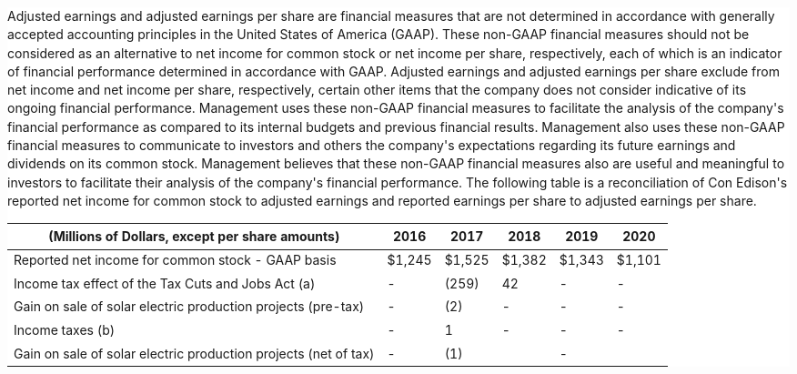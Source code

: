 <p>Adjusted earnings and adjusted earnings per share are financial measures that are not determined in accordance with generally accepted accounting principles in the United States of America (GAAP). These non-GAAP financial measures should not be considered as an alternative to net income for common stock or net income per share, respectively, each of which is an indicator of financial performance determined in accordance with GAAP. Adjusted earnings and adjusted earnings per share exclude from net income and net income per share, respectively, certain other items that the company does not consider indicative of its ongoing financial performance. Management uses these non-GAAP financial measures to facilitate the analysis of the company's financial performance as compared to its internal budgets and previous financial results. Management also uses these non-GAAP financial measures to communicate to investors and others the company's expectations regarding its future earnings and dividends on its common stock. Management believes that these non-GAAP financial measures also are useful and meaningful to investors to facilitate their analysis of the company's financial performance. The following table is a reconciliation of Con Edison's reported net income for common stock to adjusted earnings and reported earnings per share to adjusted earnings per share.</p>
<table>
<thead>
<tr>
<th>(Millions of Dollars, except per share amounts)</th>
<th>2016</th>
<th>2017</th>
<th>2018</th>
<th>2019</th>
<th>2020</th>
</tr>
</thead>
<tbody>
<tr>
<td>Reported net income for common stock - GAAP basis</td>
<td>$1,245</td>
<td>$1,525</td>
<td>$1,382</td>
<td>$1,343</td>
<td>$1,101</td>
</tr>
<tr>
<td>Income tax effect of the Tax Cuts and Jobs Act (a)</td>
<td>-</td>
<td>(259)</td>
<td>42</td>
<td>-</td>
<td>-</td>
</tr>
<tr>
<td>Gain on sale of solar electric production projects (pre-tax)</td>
<td>-</td>
<td>(2)</td>
<td>-</td>
<td>-</td>
<td>-</td>
</tr>
<tr>
<td>Income taxes (b)</td>
<td>-</td>
<td>1</td>
<td>-</td>
<td>-</td>
<td>-</td>
</tr>
<tr>
<td>Gain on sale of solar electric production projects (net of tax)</td>
<td>-</td>
<td>(1)</td>
<td></td>
<td>-</td>